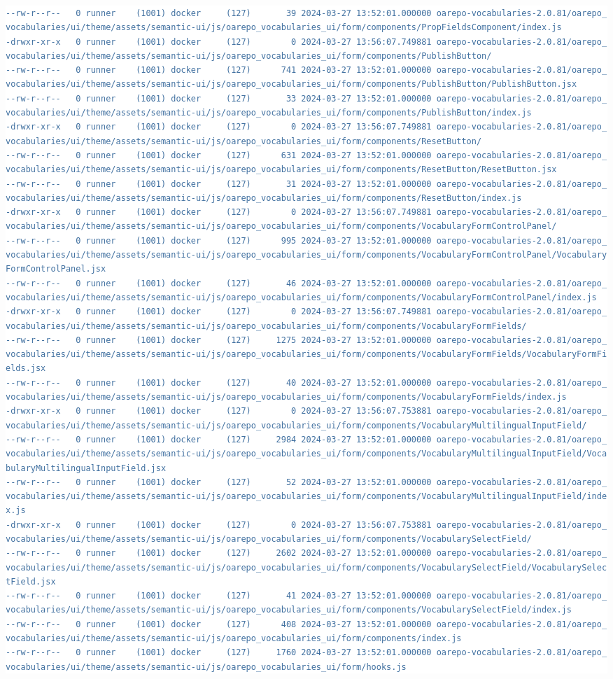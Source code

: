 ```diff
--rw-r--r--   0 runner    (1001) docker     (127)       39 2024-03-27 13:52:01.000000 oarepo-vocabularies-2.0.81/oarepo_vocabularies/ui/theme/assets/semantic-ui/js/oarepo_vocabularies_ui/form/components/PropFieldsComponent/index.js
-drwxr-xr-x   0 runner    (1001) docker     (127)        0 2024-03-27 13:56:07.749881 oarepo-vocabularies-2.0.81/oarepo_vocabularies/ui/theme/assets/semantic-ui/js/oarepo_vocabularies_ui/form/components/PublishButton/
--rw-r--r--   0 runner    (1001) docker     (127)      741 2024-03-27 13:52:01.000000 oarepo-vocabularies-2.0.81/oarepo_vocabularies/ui/theme/assets/semantic-ui/js/oarepo_vocabularies_ui/form/components/PublishButton/PublishButton.jsx
--rw-r--r--   0 runner    (1001) docker     (127)       33 2024-03-27 13:52:01.000000 oarepo-vocabularies-2.0.81/oarepo_vocabularies/ui/theme/assets/semantic-ui/js/oarepo_vocabularies_ui/form/components/PublishButton/index.js
-drwxr-xr-x   0 runner    (1001) docker     (127)        0 2024-03-27 13:56:07.749881 oarepo-vocabularies-2.0.81/oarepo_vocabularies/ui/theme/assets/semantic-ui/js/oarepo_vocabularies_ui/form/components/ResetButton/
--rw-r--r--   0 runner    (1001) docker     (127)      631 2024-03-27 13:52:01.000000 oarepo-vocabularies-2.0.81/oarepo_vocabularies/ui/theme/assets/semantic-ui/js/oarepo_vocabularies_ui/form/components/ResetButton/ResetButton.jsx
--rw-r--r--   0 runner    (1001) docker     (127)       31 2024-03-27 13:52:01.000000 oarepo-vocabularies-2.0.81/oarepo_vocabularies/ui/theme/assets/semantic-ui/js/oarepo_vocabularies_ui/form/components/ResetButton/index.js
-drwxr-xr-x   0 runner    (1001) docker     (127)        0 2024-03-27 13:56:07.749881 oarepo-vocabularies-2.0.81/oarepo_vocabularies/ui/theme/assets/semantic-ui/js/oarepo_vocabularies_ui/form/components/VocabularyFormControlPanel/
--rw-r--r--   0 runner    (1001) docker     (127)      995 2024-03-27 13:52:01.000000 oarepo-vocabularies-2.0.81/oarepo_vocabularies/ui/theme/assets/semantic-ui/js/oarepo_vocabularies_ui/form/components/VocabularyFormControlPanel/VocabularyFormControlPanel.jsx
--rw-r--r--   0 runner    (1001) docker     (127)       46 2024-03-27 13:52:01.000000 oarepo-vocabularies-2.0.81/oarepo_vocabularies/ui/theme/assets/semantic-ui/js/oarepo_vocabularies_ui/form/components/VocabularyFormControlPanel/index.js
-drwxr-xr-x   0 runner    (1001) docker     (127)        0 2024-03-27 13:56:07.749881 oarepo-vocabularies-2.0.81/oarepo_vocabularies/ui/theme/assets/semantic-ui/js/oarepo_vocabularies_ui/form/components/VocabularyFormFields/
--rw-r--r--   0 runner    (1001) docker     (127)     1275 2024-03-27 13:52:01.000000 oarepo-vocabularies-2.0.81/oarepo_vocabularies/ui/theme/assets/semantic-ui/js/oarepo_vocabularies_ui/form/components/VocabularyFormFields/VocabularyFormFields.jsx
--rw-r--r--   0 runner    (1001) docker     (127)       40 2024-03-27 13:52:01.000000 oarepo-vocabularies-2.0.81/oarepo_vocabularies/ui/theme/assets/semantic-ui/js/oarepo_vocabularies_ui/form/components/VocabularyFormFields/index.js
-drwxr-xr-x   0 runner    (1001) docker     (127)        0 2024-03-27 13:56:07.753881 oarepo-vocabularies-2.0.81/oarepo_vocabularies/ui/theme/assets/semantic-ui/js/oarepo_vocabularies_ui/form/components/VocabularyMultilingualInputField/
--rw-r--r--   0 runner    (1001) docker     (127)     2984 2024-03-27 13:52:01.000000 oarepo-vocabularies-2.0.81/oarepo_vocabularies/ui/theme/assets/semantic-ui/js/oarepo_vocabularies_ui/form/components/VocabularyMultilingualInputField/VocabularyMultilingualInputField.jsx
--rw-r--r--   0 runner    (1001) docker     (127)       52 2024-03-27 13:52:01.000000 oarepo-vocabularies-2.0.81/oarepo_vocabularies/ui/theme/assets/semantic-ui/js/oarepo_vocabularies_ui/form/components/VocabularyMultilingualInputField/index.js
-drwxr-xr-x   0 runner    (1001) docker     (127)        0 2024-03-27 13:56:07.753881 oarepo-vocabularies-2.0.81/oarepo_vocabularies/ui/theme/assets/semantic-ui/js/oarepo_vocabularies_ui/form/components/VocabularySelectField/
--rw-r--r--   0 runner    (1001) docker     (127)     2602 2024-03-27 13:52:01.000000 oarepo-vocabularies-2.0.81/oarepo_vocabularies/ui/theme/assets/semantic-ui/js/oarepo_vocabularies_ui/form/components/VocabularySelectField/VocabularySelectField.jsx
--rw-r--r--   0 runner    (1001) docker     (127)       41 2024-03-27 13:52:01.000000 oarepo-vocabularies-2.0.81/oarepo_vocabularies/ui/theme/assets/semantic-ui/js/oarepo_vocabularies_ui/form/components/VocabularySelectField/index.js
--rw-r--r--   0 runner    (1001) docker     (127)      408 2024-03-27 13:52:01.000000 oarepo-vocabularies-2.0.81/oarepo_vocabularies/ui/theme/assets/semantic-ui/js/oarepo_vocabularies_ui/form/components/index.js
--rw-r--r--   0 runner    (1001) docker     (127)     1760 2024-03-27 13:52:01.000000 oarepo-vocabularies-2.0.81/oarepo_vocabularies/ui/theme/assets/semantic-ui/js/oarepo_vocabularies_ui/form/hooks.js
```